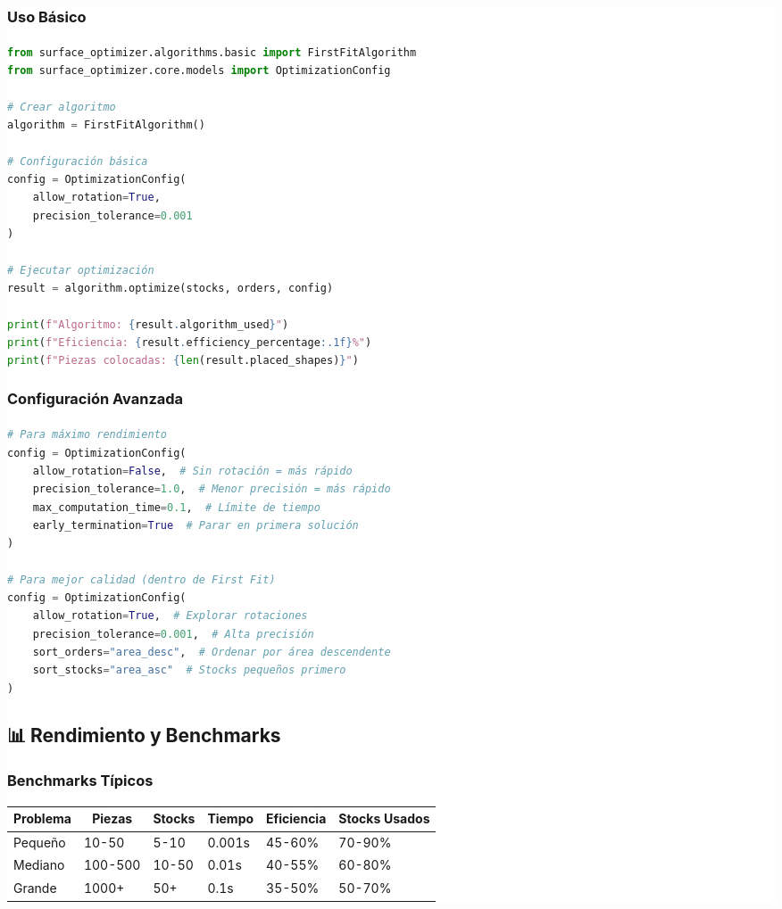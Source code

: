 ### Uso Básico
```python
from surface_optimizer.algorithms.basic import FirstFitAlgorithm
from surface_optimizer.core.models import OptimizationConfig

# Crear algoritmo
algorithm = FirstFitAlgorithm()

# Configuración básica
config = OptimizationConfig(
    allow_rotation=True,
    precision_tolerance=0.001
)

# Ejecutar optimización
result = algorithm.optimize(stocks, orders, config)

print(f"Algoritmo: {result.algorithm_used}")
print(f"Eficiencia: {result.efficiency_percentage:.1f}%")
print(f"Piezas colocadas: {len(result.placed_shapes)}")
```

### Configuración Avanzada
```python
# Para máximo rendimiento
config = OptimizationConfig(
    allow_rotation=False,  # Sin rotación = más rápido
    precision_tolerance=1.0,  # Menor precisión = más rápido
    max_computation_time=0.1,  # Límite de tiempo
    early_termination=True  # Parar en primera solución
)

# Para mejor calidad (dentro de First Fit)
config = OptimizationConfig(
    allow_rotation=True,  # Explorar rotaciones
    precision_tolerance=0.001,  # Alta precisión
    sort_orders="area_desc",  # Ordenar por área descendente
    sort_stocks="area_asc"  # Stocks pequeños primero
)
```

## 📊 **Rendimiento y Benchmarks**

### Benchmarks Típicos

| Problema | Piezas | Stocks | Tiempo | Eficiencia | Stocks Usados |
|----------|--------|--------|--------|------------|---------------|
| Pequeño | 10-50 | 5-10 | 0.001s | 45-60% | 70-90% |
| Mediano | 100-500 | 10-50 | 0.01s | 40-55% | 60-80% |
| Grande | 1000+ | 50+ | 0.1s | 35-50% | 50-70% |
